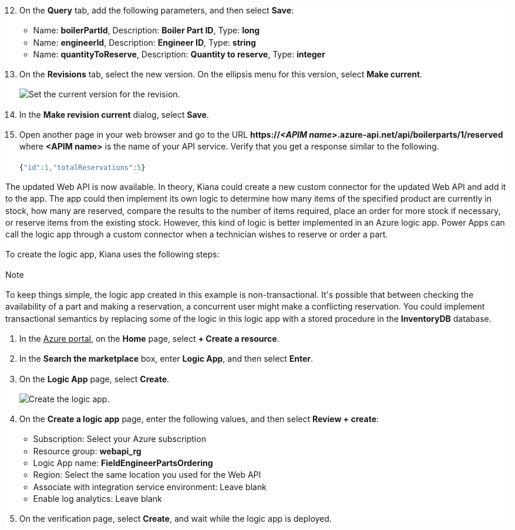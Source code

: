 12. On the **Query** tab, add the following parameters, and then select **Save**:

    -   Name: **boilerPartId**, Description: **Boiler Part ID**, Type: **long**
    -   Name: **engineerId**, Description: **Engineer ID**, Type: **string**
    -   Name: **quantityToReserve**, Description: **Quantity to reserve**, Type: **integer**

13. On the **Revisions** tab, select the new version. On the ellipsis menu for this version, select **Make current**.

    ![Set the current version for the revision.](media/image205.png)

14. In the **Make revision current** dialog, select **Save**.

15. Open another page in your web browser and go to the URL **https://*\<APIM name\>*.azure-api.net/api/boilerparts/1/reserved** where **\<APIM name\>** is the name of your API service. Verify that you get a response similar to the following.

    ```js
    {"id":1,"totalReservations":5}
    ```

The updated Web API is now available. In theory, Kiana could create a new custom connector for the updated Web API and add it to the app. The app could then implement its own logic to determine how many items of the specified product are currently in stock, how many are reserved, compare the results to the number of items required, place an order for more stock if necessary, or reserve items from the existing stock. However, this kind of logic is better implemented in an Azure logic app. Power Apps can call the logic app through a custom connector when a technician wishes to reserve or order a part.

To create the logic app, Kiana uses the following steps:

> [!NOTE]
> To keep things simple, the logic app created in this example is non-transactional. It's possible that between checking the availability of a part and making a reservation, a concurrent user might make a conflicting reservation. You could implement transactional semantics by replacing some of the logic in this logic app with a stored procedure in the **InventoryDB** database.

1.  In the [Azure portal](https://portal.azure.com), on the **Home** page, select **+ Create a resource**.

2.  In the **Search the marketplace** box, enter **Logic App**, and then select **Enter**.

3.  On the **Logic App** page, select **Create**.

    ![Create the logic app.](media/image206.png)

4.  On the **Create a logic app** page, enter the following values, and then select **Review + create**:

    -   Subscription: Select your Azure subscription
    -   Resource group: **webapi\_rg**
    -   Logic App name: **FieldEngineerPartsOrdering**
    -   Region: Select the same location you used for the Web API
    -   Associate with integration service environment: Leave blank
    -   Enable log analytics: Leave blank

5.  On the verification page, select **Create**, and wait while the logic app is deployed.
